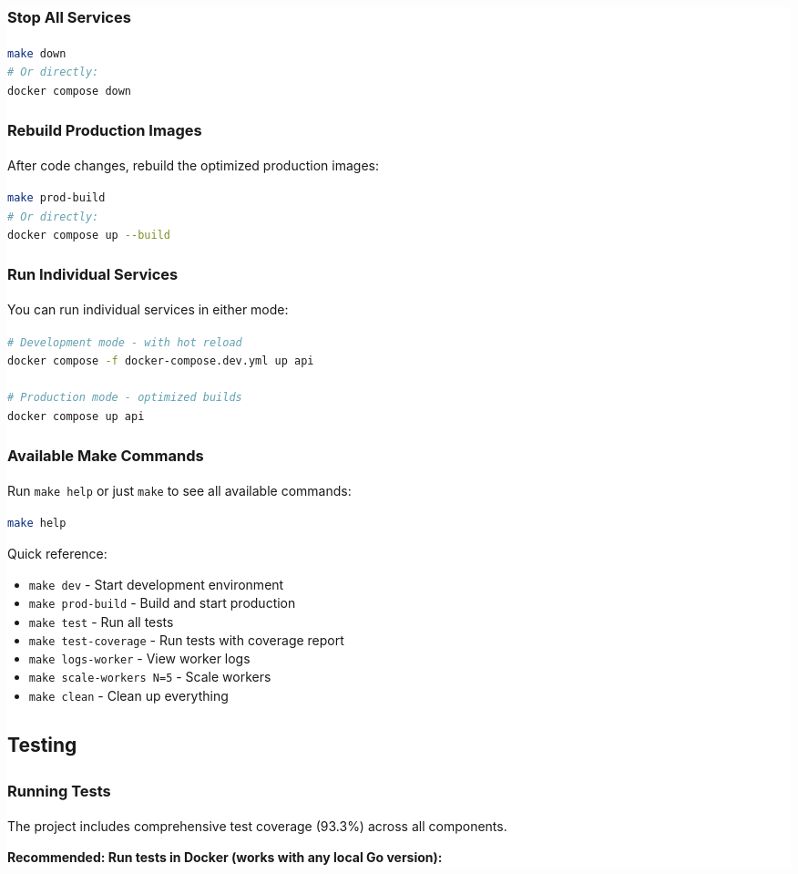 ### Stop All Services

```bash
make down
# Or directly:
docker compose down
```

### Rebuild Production Images

After code changes, rebuild the optimized production images:

```bash
make prod-build
# Or directly:
docker compose up --build
```

### Run Individual Services

You can run individual services in either mode:

```bash
# Development mode - with hot reload
docker compose -f docker-compose.dev.yml up api

# Production mode - optimized builds
docker compose up api
```

### Available Make Commands

Run `make help` or just `make` to see all available commands:

```bash
make help
```

Quick reference:
- `make dev` - Start development environment
- `make prod-build` - Build and start production
- `make test` - Run all tests
- `make test-coverage` - Run tests with coverage report
- `make logs-worker` - View worker logs
- `make scale-workers N=5` - Scale workers
- `make clean` - Clean up everything

## Testing

### Running Tests

The project includes comprehensive test coverage (93.3%) across all components.

**Recommended: Run tests in Docker (works with any local Go version):**
